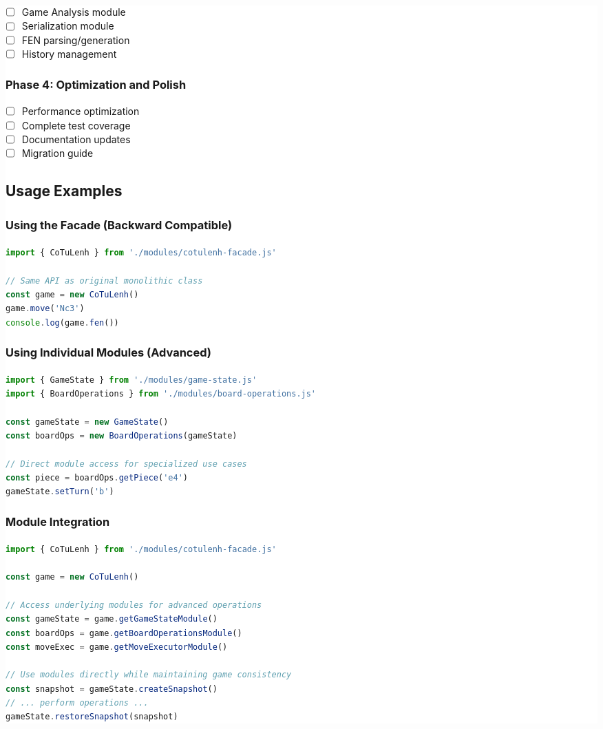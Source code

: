 - [ ] Game Analysis module
- [ ] Serialization module
- [ ] FEN parsing/generation
- [ ] History management

### Phase 4: Optimization and Polish

- [ ] Performance optimization
- [ ] Complete test coverage
- [ ] Documentation updates
- [ ] Migration guide

## Usage Examples

### Using the Facade (Backward Compatible)

```typescript
import { CoTuLenh } from './modules/cotulenh-facade.js'

// Same API as original monolithic class
const game = new CoTuLenh()
game.move('Nc3')
console.log(game.fen())
```

### Using Individual Modules (Advanced)

```typescript
import { GameState } from './modules/game-state.js'
import { BoardOperations } from './modules/board-operations.js'

const gameState = new GameState()
const boardOps = new BoardOperations(gameState)

// Direct module access for specialized use cases
const piece = boardOps.getPiece('e4')
gameState.setTurn('b')
```

### Module Integration

```typescript
import { CoTuLenh } from './modules/cotulenh-facade.js'

const game = new CoTuLenh()

// Access underlying modules for advanced operations
const gameState = game.getGameStateModule()
const boardOps = game.getBoardOperationsModule()
const moveExec = game.getMoveExecutorModule()

// Use modules directly while maintaining game consistency
const snapshot = gameState.createSnapshot()
// ... perform operations ...
gameState.restoreSnapshot(snapshot)
```
